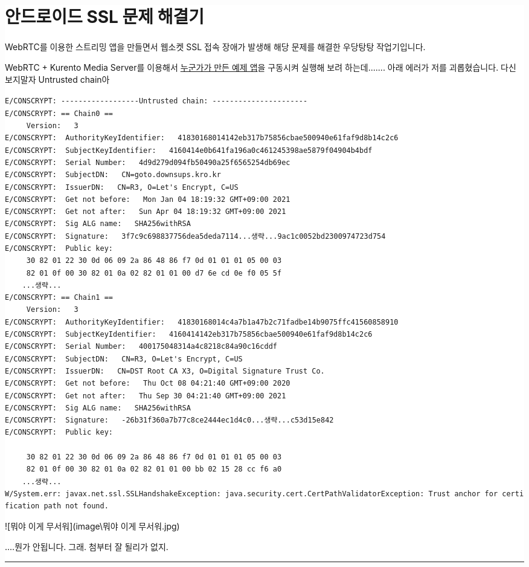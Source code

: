 # 안드로이드 SSL 문제 해결기

WebRTC를 이용한 스트리밍 앱을 만들면서 웹소켓 SSL 접속 장애가 발생해 해당 문제를 해결한 우당탕탕 작업기입니다.

WebRTC + Kurento Media Server를 이용해서 [누군가가 만든 예제 앱](https://github.com/nhancv/nc-kurento-android)을 구동시켜 실행해 보려 하는데.......
아래 에러가 저를 괴롭혔습니다.
다신 보지말자 Untrusted chain아

```
E/CONSCRYPT: ------------------Untrusted chain: ----------------------
E/CONSCRYPT: == Chain0 == 
     Version:   3
E/CONSCRYPT:  AuthorityKeyIdentifier:   41830168014142eb317b75856cbae500940e61faf9d8b14c2c6
E/CONSCRYPT:  SubjectKeyIdentifier:   4160414e0b641fa196a0c461245398ae5879f04904b4bdf
E/CONSCRYPT:  Serial Number:   4d9d279d094fb50490a25f6565254db69ec
E/CONSCRYPT:  SubjectDN:   CN=goto.downsups.kro.kr
E/CONSCRYPT:  IssuerDN:   CN=R3, O=Let's Encrypt, C=US
E/CONSCRYPT:  Get not before:   Mon Jan 04 18:19:32 GMT+09:00 2021
E/CONSCRYPT:  Get not after:   Sun Apr 04 18:19:32 GMT+09:00 2021
E/CONSCRYPT:  Sig ALG name:   SHA256withRSA
E/CONSCRYPT:  Signature:   3f7c9c698837756dea5deda7114...생략...9ac1c0052bd2300974723d754
E/CONSCRYPT:  Public key:
     30 82 01 22 30 0d 06 09 2a 86 48 86 f7 0d 01 01 01 05 00 03
     82 01 0f 00 30 82 01 0a 02 82 01 01 00 d7 6e cd 0e f0 05 5f
	...생략...
E/CONSCRYPT: == Chain1 == 
     Version:   3
E/CONSCRYPT:  AuthorityKeyIdentifier:   41830168014c4a7b1a47b2c71fadbe14b9075ffc41560858910
E/CONSCRYPT:  SubjectKeyIdentifier:   4160414142eb317b75856cbae500940e61faf9d8b14c2c6
E/CONSCRYPT:  Serial Number:   400175048314a4c8218c84a90c16cddf
E/CONSCRYPT:  SubjectDN:   CN=R3, O=Let's Encrypt, C=US
E/CONSCRYPT:  IssuerDN:   CN=DST Root CA X3, O=Digital Signature Trust Co.
E/CONSCRYPT:  Get not before:   Thu Oct 08 04:21:40 GMT+09:00 2020
E/CONSCRYPT:  Get not after:   Thu Sep 30 04:21:40 GMT+09:00 2021
E/CONSCRYPT:  Sig ALG name:   SHA256withRSA
E/CONSCRYPT:  Signature:   -26b31f360a7b77c8ce2444ec1d4c0...생략...c53d15e842
E/CONSCRYPT:  Public key:

     30 82 01 22 30 0d 06 09 2a 86 48 86 f7 0d 01 01 01 05 00 03
     82 01 0f 00 30 82 01 0a 02 82 01 01 00 bb 02 15 28 cc f6 a0
	...생략...
W/System.err: javax.net.ssl.SSLHandshakeException: java.security.cert.CertPathValidatorException: Trust anchor for certification path not found.
```

![뭐야 이게 무서워](image\뭐야 이게 무서워.jpg)

....뭔가 안됩니다. 그래. 첨부터 잘 될리가 없지.



---
